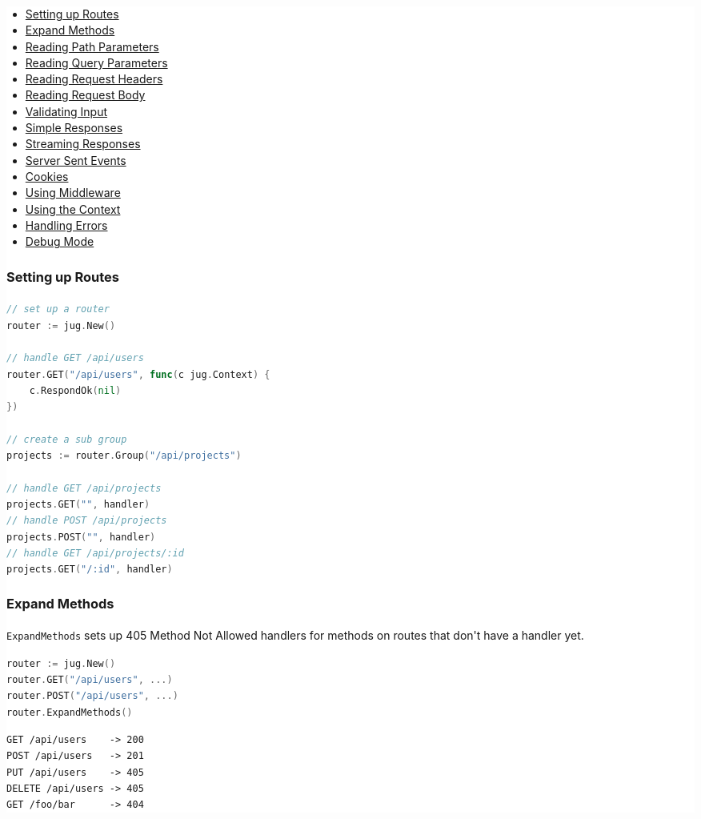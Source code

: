 - [Setting up Routes](#setting-up-routes)
- [Expand Methods](#expand-methods)
- [Reading Path Parameters](#reading-path-parameters)
- [Reading Query Parameters](#reading-query-parameters)
- [Reading Request Headers](#reading-headers)
- [Reading Request Body](#reading-request-body)
- [Validating Input](#validating-input)
- [Simple Responses](#simple-responses)
- [Streaming Responses](#streaming-responses)
- [Server Sent Events](#server-sent-events)
- [Cookies](#cookies)
- [Using Middleware](#using-middleware)
- [Using the Context](#using-the-context)
- [Handling Errors](#handling-errors)
- [Debug Mode](#debug-mode)

### Setting up Routes

```go
// set up a router
router := jug.New()

// handle GET /api/users
router.GET("/api/users", func(c jug.Context) {
	c.RespondOk(nil)
})

// create a sub group
projects := router.Group("/api/projects")

// handle GET /api/projects
projects.GET("", handler)
// handle POST /api/projects
projects.POST("", handler)
// handle GET /api/projects/:id
projects.GET("/:id", handler)
```

### Expand Methods

`ExpandMethods` sets up 405 Method Not Allowed handlers for methods on routes that don't have a handler yet.

```go
router := jug.New()
router.GET("/api/users", ...)
router.POST("/api/users", ...)
router.ExpandMethods()
```
```
GET /api/users    -> 200
POST /api/users   -> 201
PUT /api/users    -> 405
DELETE /api/users -> 405
GET /foo/bar      -> 404
```
